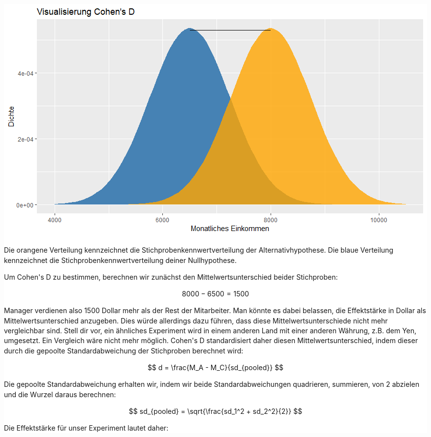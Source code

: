 ![](cohens_d_1.png)

Die orangene Verteilung kennzeichnet die Stichprobenkennwertverteilung der Alternativhypothese. Die blaue Verteilung kennzeichnet die Stichprobenkennwertverteilung deiner Nullhypothese.

Um Cohen's D zu bestimmen, berechnen wir zunächst den Mittelwertsunterschied beider Stichproben:

$$
8000 - 6500 = 1500
$$

Manager verdienen also 1500 Dollar mehr als der Rest der Mitarbeiter. Man könnte es dabei belassen, die Effektstärke in Dollar als Mittelwertsunterschied anzugeben. Dies würde allerdings dazu führen, dass diese Mittelwertsunterschiede nicht mehr vergleichbar sind. Stell dir vor, ein ähnliches Experiment wird in einem anderen Land mit einer anderen Währung, z.B. dem Yen, umgesetzt. Ein Vergleich wäre nicht mehr möglich. Cohen's D standardisiert daher diesen Mittelwertsunterschied, indem dieser durch die gepoolte Standardabweichung der Stichproben berechnet wird:

$$
d = \frac{M_A - M_C}{sd_{pooled}}
$$

Die gepoolte Standardabweichung erhalten wir, indem wir beide Standardabweichungen quadrieren, summieren, von 2 abzielen und die Wurzel daraus berechnen:

$$
sd_{pooled} = \sqrt{\frac{sd_1^2 + sd_2^2}{2}}
$$

Die Effektstärke für unser Experiment lautet daher:
